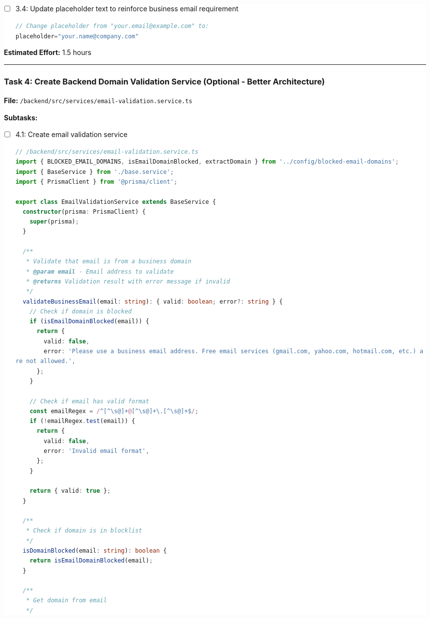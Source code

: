 - [ ] 3.4: Update placeholder text to reinforce business email requirement
  ```typescript
  // Change placeholder from "your.email@example.com" to:
  placeholder="your.name@company.com"
  ```

**Estimated Effort:** 1.5 hours

---

### Task 4: Create Backend Domain Validation Service (Optional - Better Architecture)
**File:** `/backend/src/services/email-validation.service.ts`

**Subtasks:**
- [ ] 4.1: Create email validation service
  ```typescript
  // /backend/src/services/email-validation.service.ts
  import { BLOCKED_EMAIL_DOMAINS, isEmailDomainBlocked, extractDomain } from '../config/blocked-email-domains';
  import { BaseService } from './base.service';
  import { PrismaClient } from '@prisma/client';

  export class EmailValidationService extends BaseService {
    constructor(prisma: PrismaClient) {
      super(prisma);
    }

    /**
     * Validate that email is from a business domain
     * @param email - Email address to validate
     * @returns Validation result with error message if invalid
     */
    validateBusinessEmail(email: string): { valid: boolean; error?: string } {
      // Check if domain is blocked
      if (isEmailDomainBlocked(email)) {
        return {
          valid: false,
          error: 'Please use a business email address. Free email services (gmail.com, yahoo.com, hotmail.com, etc.) are not allowed.',
        };
      }

      // Check if email has valid format
      const emailRegex = /^[^\s@]+@[^\s@]+\.[^\s@]+$/;
      if (!emailRegex.test(email)) {
        return {
          valid: false,
          error: 'Invalid email format',
        };
      }

      return { valid: true };
    }

    /**
     * Check if domain is in blocklist
     */
    isDomainBlocked(email: string): boolean {
      return isEmailDomainBlocked(email);
    }

    /**
     * Get domain from email
     */
  ```